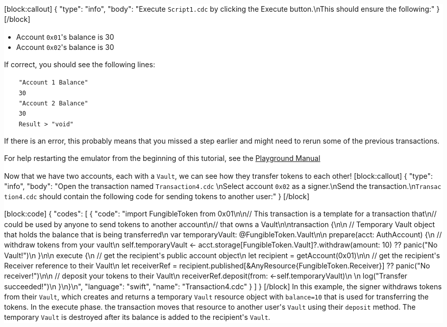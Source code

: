 [block:callout]
{
  "type": "info",
  "body": "Execute `Script1.cdc` by clicking the Execute button.\nThis should ensure the following:"
}
[/block]
- Account `0x01`'s balance is 30
- Account `0x02`'s balance is 30

If correct, you should see the following lines:
```
    "Account 1 Balance"
    30
    "Account 2 Balance"
    30
    Result > "void"
```

If there is an error, this probably means that you missed a step earlier and might need to rerun some of the previous transactions. 

For help restarting the emulator from the beginning of this tutorial, see the [Playground Manual](doc:playground-manual)

Now that we have two accounts, each with a  `Vault`, we can see how they transfer tokens to each other!
[block:callout]
{
  "type": "info",
  "body": "Open the transaction named `Transaction4.cdc` \nSelect account `0x02` as a signer.\nSend the transaction.\n`Transaction4.cdc` should contain the following code for sending tokens to another user:"
}
[/block]

[block:code]
{
  "codes": [
    {
      "code": "import FungibleToken from 0x01\n\n// This transaction is a template for a transaction that\n// could be used by anyone to send tokens to another account\n// that owns a Vault\n\ntransaction {\n\n    // Temporary Vault object that holds the balance that is being transferred\n    var temporaryVault: @FungibleToken.Vault\n\n    prepare(acct: AuthAccount) {\n        // withdraw tokens from your vault\n        self.temporaryVault <- acct.storage[FungibleToken.Vault]?.withdraw(amount: 10) ?? panic(\"No Vault!\")\n    }\n\n    execute {\n        // get the recipient's public account object\n        let recipient = getAccount(0x01)\n\n        // get the recipient's Receiver reference to their Vault\n        let receiverRef = recipient.published[&AnyResource{FungibleToken.Receiver}] ?? panic(\"No receiver!\")\n\n        // deposit your tokens to their Vault\n        receiverRef.deposit(from: <-self.temporaryVault)\n      \n        log(\"Transfer succeeded!\")\n    }\n}\n",
      "language": "swift",
      "name": "Transaction4.cdc"
    }
  ]
}
[/block]
In this example, the signer withdraws tokens from their `Vault`, which creates and returns a temporary `Vault` resource object with `balance=10` that is used for transferring the tokens. In the execute phase. the transaction moves that resource to another user's `Vault` using their `deposit` method. The temporary `Vault` is destroyed after its balance is added to the recipient's `Vault`. 
